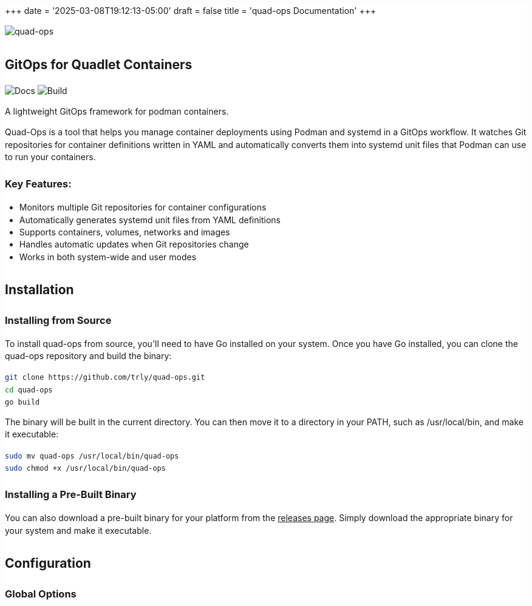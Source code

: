 +++
date = '2025-03-08T19:12:13-05:00'
draft = false
title = 'quad-ops Documentation'
+++

![quad-ops](/quad-ops/images/quad-ops.svg)

## GitOps for Quadlet Containers
![Docs](https://github.com/trly/quad-ops/actions/workflows/docs.yaml/badge.svg) ![Build](https://github.com/trly/quad-ops/actions/workflows/build-and-release.yml/badge.svg)

A lightweight GitOps framework for podman containers.

Quad-Ops is a tool that helps you manage container deployments using Podman and systemd in a GitOps workflow. It watches Git repositories for container definitions written in YAML and automatically converts them into systemd unit files that Podman can use to run your containers.

### Key Features:
- Monitors multiple Git repositories for container configurations
- Automatically generates systemd unit files from YAML definitions
- Supports containers, volumes, networks and images
- Handles automatic updates when Git repositories change
- Works in both system-wide and user modes

## Installation

### Installing from Source
To install quad-ops from source, you'll need to have Go installed on your system. Once you have Go installed, you can clone the quad-ops repository and build the binary:
```bash
git clone https://github.com/trly/quad-ops.git
cd quad-ops
go build
```
The binary will be built in the current directory. You can then move it to a directory in your PATH, such as /usr/local/bin, and make it executable:
```bash
sudo mv quad-ops /usr/local/bin/quad-ops
sudo chmod +x /usr/local/bin/quad-ops
```
### Installing a Pre-Built Binary
You can also download a pre-built binary for your platform from the [releases page](https://github.com/trly/quad-ops/releases). Simply download the appropriate binary for your system and make it executable.

## Configuration

### Global Options
